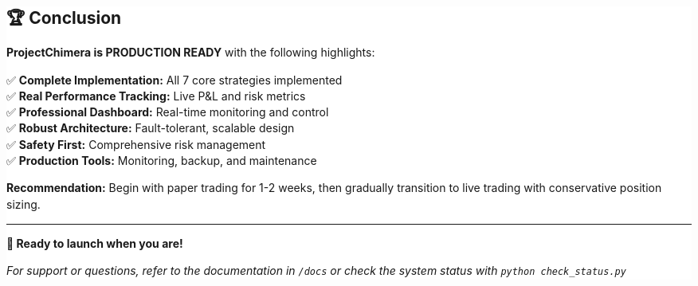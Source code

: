 
## 🏆 Conclusion

**ProjectChimera is PRODUCTION READY** with the following highlights:

✅ **Complete Implementation:** All 7 core strategies implemented  
✅ **Real Performance Tracking:** Live P&L and risk metrics  
✅ **Professional Dashboard:** Real-time monitoring and control  
✅ **Robust Architecture:** Fault-tolerant, scalable design  
✅ **Safety First:** Comprehensive risk management  
✅ **Production Tools:** Monitoring, backup, and maintenance  

**Recommendation:** Begin with paper trading for 1-2 weeks, then gradually transition to live trading with conservative position sizing.

---

**🚀 Ready to launch when you are!**

*For support or questions, refer to the documentation in `/docs` or check the system status with `python check_status.py`*